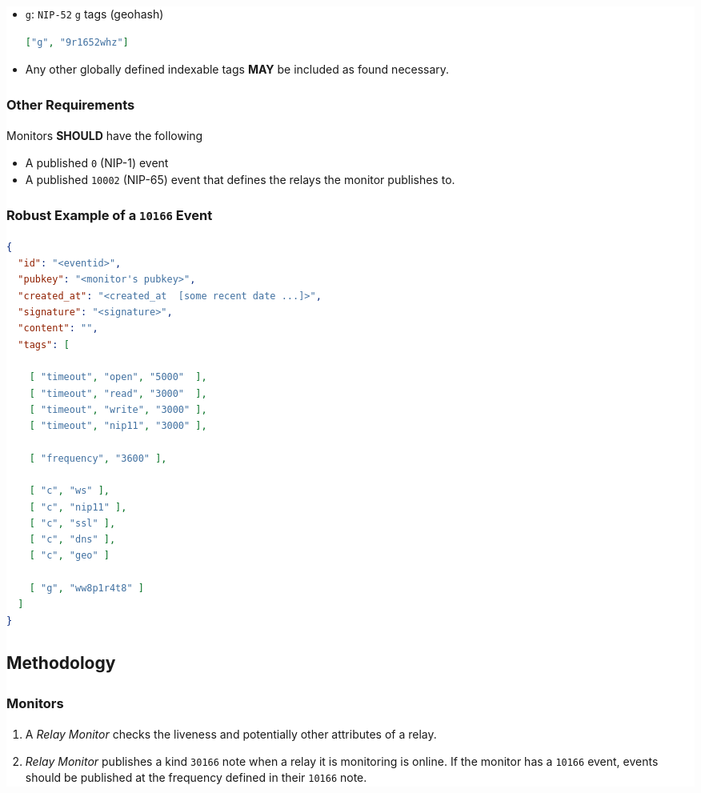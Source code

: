 - `g`: `NIP-52` `g` tags (geohash)

  ```json
  ["g", "9r1652whz"]
  ```

- Any other globally defined indexable tags **MAY** be included as found necessary.

### Other Requirements

Monitors **SHOULD** have the following

- A published `0` (NIP-1) event
- A published `10002` (NIP-65) event that defines the relays the monitor publishes to.

### Robust Example of a `10166` Event

```json
{
  "id": "<eventid>",
  "pubkey": "<monitor's pubkey>",
  "created_at": "<created_at  [some recent date ...]>",
  "signature": "<signature>",
  "content": "",
  "tags": [

    [ "timeout", "open", "5000"  ],
    [ "timeout", "read", "3000"  ],
    [ "timeout", "write", "3000" ],
    [ "timeout", "nip11", "3000" ],

    [ "frequency", "3600" ],

    [ "c", "ws" ],
    [ "c", "nip11" ],
    [ "c", "ssl" ],
    [ "c", "dns" ],
    [ "c", "geo" ]

    [ "g", "ww8p1r4t8" ]
  ]
}
```

## Methodology

### Monitors

1. A _Relay Monitor_ checks the liveness and potentially other attributes of a relay.

2. _Relay Monitor_ publishes a kind `30166` note when a relay it is monitoring is online. If the monitor has a `10166` event, events should be published at the frequency defined in their `10166` note.
